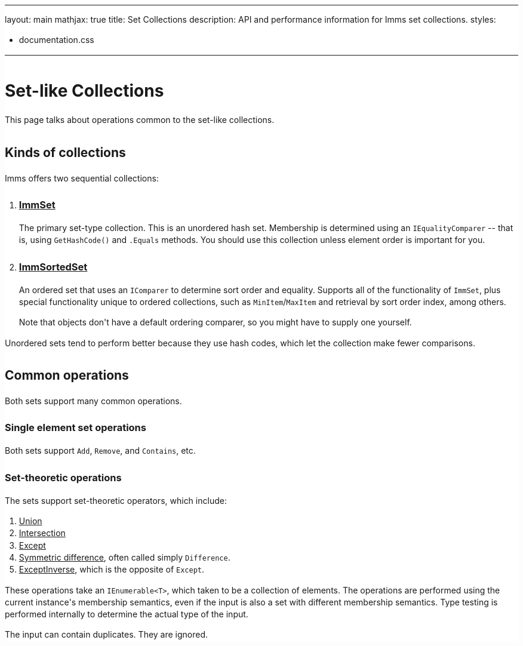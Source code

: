 ***
layout: main
mathjax: true
title: Set Collections
description: API and performance information for Imms set collections.
styles:
  - documentation.css

***
# Set-like Collections
This page talks about operations common to the set-like collections.

## Kinds of collections
Imms offers two sequential collections:

1. ### [ImmSet](T:ImmSet'1)
	The primary set-type collection. This is an unordered hash set. Membership is determined using an `IEqualityComparer` -- that is, using `GetHashCode()` and `.Equals` methods. You should use this collection unless element order is important for you.
	
2. ### [ImmSortedSet](T:ImmSortedSet'1)
	An ordered set that uses an `IComparer` to determine sort order and equality. Supports all of the functionality of `ImmSet`, plus special functionality unique to ordered collections, such as `MinItem`/`MaxItem` and retrieval by sort order index, among others.
	
	Note that objects don't have a default ordering comparer, so you might have to supply one yourself.

Unordered sets tend to perform better because they use hash codes, which let the collection make fewer comparisons.

## Common operations
Both sets support many common operations.

### Single element set operations
Both sets support `Add`, `Remove`, and `Contains`, etc.

### Set-theoretic operations
The sets support set-theoretic operators, which include:

1. [Union](M:AbstractSet'2.Union)
2. [Intersection](M:AbstractSet'2.Intersect)
3. [Except](M:AbstractSet'2.Except)
4. [Symmetric difference](M:AbstractSet'2.Difference), often called simply `Difference`.
5. [ExceptInverse](M:AbstractSet'2.ExceptWith), which is the opposite of `Except`.

These operations take an `IEnumerable<T>`, which taken to be a collection of elements. The operations are performed using the current instance's membership semantics, even if the input is also a set with different membership semantics. Type testing is performed internally to determine the actual type of the input.

The input can contain duplicates. They are ignored.
